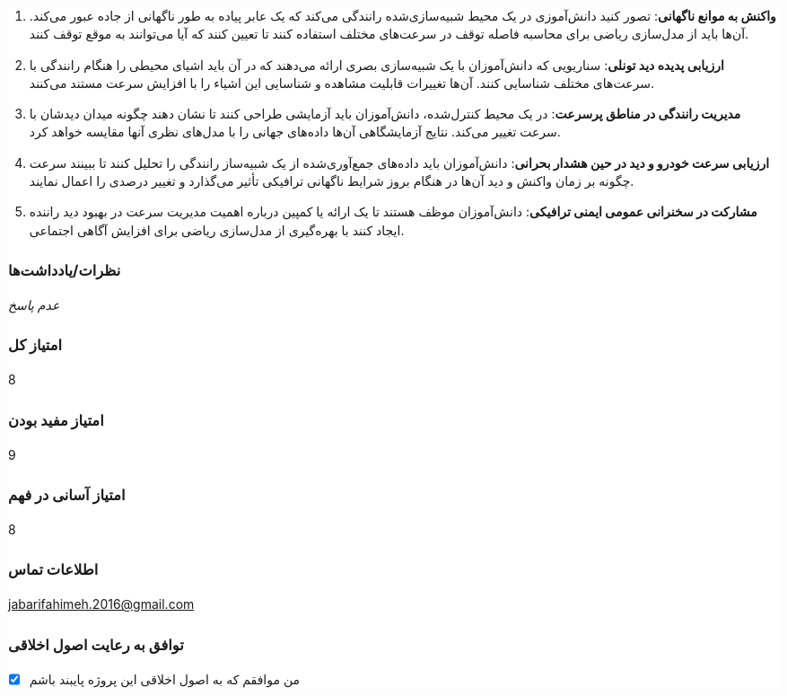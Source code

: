 1. **واکنش به موانع ناگهانی**: تصور کنید دانش‌آموزی در یک محیط شبیه‌سازی‌شده رانندگی می‌کند که یک عابر پیاده به طور ناگهانی از جاده عبور می‌کند. آن‌ها باید از مدل‌سازی ریاضی برای محاسبه فاصله توقف در سرعت‌های مختلف استفاده کنند تا تعیین کنند که آیا می‌توانند به موقع توقف کنند.

2. **ارزیابی پدیده دید تونلی**: سناریویی که دانش‌آموزان با یک شبیه‌سازی بصری ارائه می‌دهند که در آن باید اشیای محیطی را هنگام رانندگی با سرعت‌های مختلف شناسایی کنند. آن‌ها تغییرات قابلیت مشاهده و شناسایی این اشیاء را با افزایش سرعت مستند می‌کنند.

3. **مدیریت رانندگی در مناطق پرسرعت**: در یک محیط کنترل‌شده، دانش‌آموزان باید آزمایشی طراحی کنند تا نشان دهند چگونه میدان دیدشان با سرعت تغییر می‌کند. نتایج آزمایشگاهی آن‌ها داده‌های جهانی را با مدل‌های نظری آنها مقایسه خواهد کرد.

4. **ارزیابی سرعت خودرو و دید در حین هشدار بحرانی**: دانش‌آموزان باید داده‌های جمع‌آوری‌شده از یک شبیه‌ساز رانندگی را تحلیل کنند تا ببینند سرعت چگونه بر زمان واکنش و دید آن‌ها در هنگام بروز شرایط ناگهانی ترافیکی تأثیر می‌گذارد و تغییر درصدی را اعمال نمایند.

5. **مشارکت در سخنرانی عمومی ایمنی ترافیکی**: دانش‌آموزان موظف هستند تا یک ارائه یا کمپین درباره اهمیت مدیریت سرعت در بهبود دید راننده ایجاد کنند با بهره‌گیری از مدل‌سازی ریاضی برای افزایش آگاهی اجتماعی.

### نظرات/یادداشت‌ها

_عدم پاسخ_

### امتیاز کل

8

### امتیاز مفید بودن

9

### امتیاز آسانی در فهم

8

### اطلاعات تماس

jabarifahimeh.2016@gmail.com

### توافق به رعایت اصول اخلاقی

- [X] من موافقم که به اصول اخلاقی این پروژه پایبند باشم
